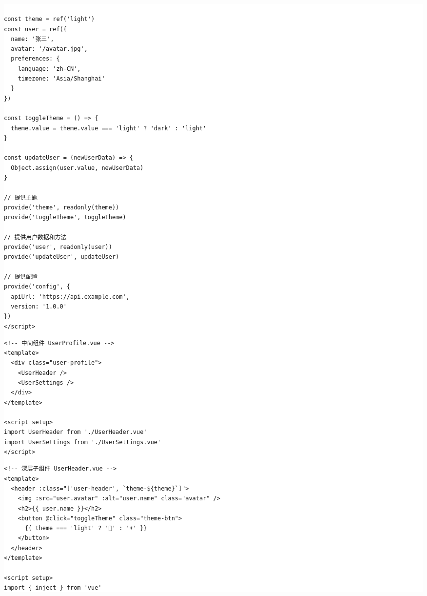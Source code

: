 ```vue

const theme = ref('light')
const user = ref({
  name: '张三',
  avatar: '/avatar.jpg',
  preferences: {
    language: 'zh-CN',
    timezone: 'Asia/Shanghai'
  }
})

const toggleTheme = () => {
  theme.value = theme.value === 'light' ? 'dark' : 'light'
}

const updateUser = (newUserData) => {
  Object.assign(user.value, newUserData)
}

// 提供主题
provide('theme', readonly(theme))
provide('toggleTheme', toggleTheme)

// 提供用户数据和方法
provide('user', readonly(user))
provide('updateUser', updateUser)

// 提供配置
provide('config', {
  apiUrl: 'https://api.example.com',
  version: '1.0.0'
})
</script>
```

```vue
<!-- 中间组件 UserProfile.vue -->
<template>
  <div class="user-profile">
    <UserHeader />
    <UserSettings />
  </div>
</template>

<script setup>
import UserHeader from './UserHeader.vue'
import UserSettings from './UserSettings.vue'
</script>
```

```vue
<!-- 深层子组件 UserHeader.vue -->
<template>
  <header :class="['user-header', `theme-${theme}`]">
    <img :src="user.avatar" :alt="user.name" class="avatar" />
    <h2>{{ user.name }}</h2>
    <button @click="toggleTheme" class="theme-btn">
      {{ theme === 'light' ? '🌙' : '☀️' }}
    </button>
  </header>
</template>

<script setup>
import { inject } from 'vue'
```